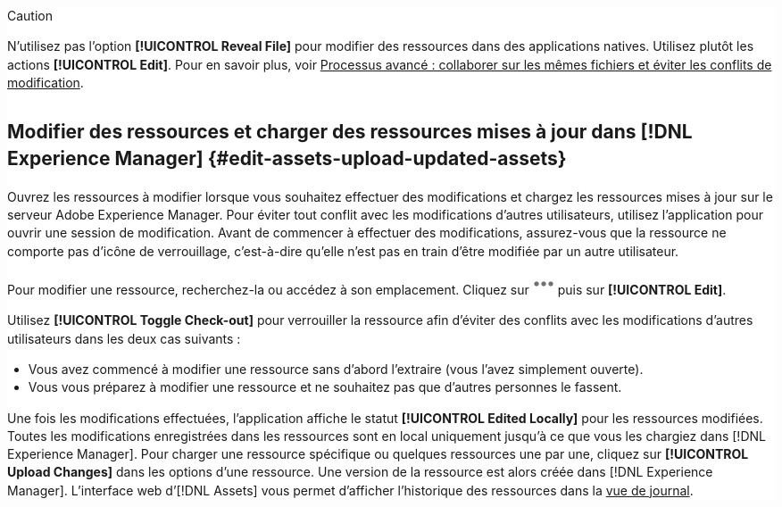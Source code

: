 >[!CAUTION]
>
>N’utilisez pas l’option **[!UICONTROL Reveal File]** pour modifier des ressources dans des applications natives. Utilisez plutôt les actions **[!UICONTROL Edit]**. Pour en savoir plus, voir [Processus avancé : collaborer sur les mêmes fichiers et éviter les conflits de modification](#adv-workflow-collaborate-avoid-conflicts).

## Modifier des ressources et charger des ressources mises à jour dans [!DNL Experience Manager] {#edit-assets-upload-updated-assets}

Ouvrez les ressources à modifier lorsque vous souhaitez effectuer des modifications et chargez les ressources mises à jour sur le serveur Adobe Experience Manager. Pour éviter tout conflit avec les modifications d’autres utilisateurs, utilisez l’application pour ouvrir une session de modification. Avant de commencer à effectuer des modifications, assurez-vous que la ressource ne comporte pas d’icône de verrouillage, c’est-à-dire qu’elle n’est pas en train d’être modifiée par un autre utilisateur.

Pour modifier une ressource, recherchez-la ou accédez à son emplacement. Cliquez sur ![Icône Plus](assets/do-not-localize/more2_da2.png) puis sur **[!UICONTROL Edit]**.

Utilisez **[!UICONTROL Toggle Check-out]** pour verrouiller la ressource afin d’éviter des conflits avec les modifications d’autres utilisateurs dans les deux cas suivants :

* Vous avez commencé à modifier une ressource sans d’abord l’extraire (vous l’avez simplement ouverte).
* Vous vous préparez à modifier une ressource et ne souhaitez pas que d’autres personnes le fassent.

Une fois les modifications effectuées, l’application affiche le statut **[!UICONTROL Edited Locally]** pour les ressources modifiées. Toutes les modifications enregistrées dans les ressources sont en local uniquement jusqu’à ce que vous les chargiez dans [!DNL Experience Manager]. Pour charger une ressource spécifique ou quelques ressources une par une, cliquez sur **[!UICONTROL Upload Changes]** dans les options d’une ressource. Une version de la ressource est alors créée dans [!DNL Experience Manager]. L’interface web d’[!DNL Assets] vous permet d’afficher l’historique des ressources dans la [vue de journal](https://experienceleague.adobe.com/docs/experience-manager-65/assets/using/activity-stream.html?lang=fr).
